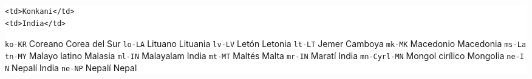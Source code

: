     <td>Konkani</td>
    <td>India</td>
  </tr>
  <tr>
    <td><code>ko-KR</code></td>
    <td>Coreano</td>
    <td>Corea del Sur</td>
  </tr>
  <tr>
    <td><code>lo-LA</code></td>
    <td>Lituano</td>
    <td>Lituania</td>
  </tr>
  <tr>
    <td><code>lv-LV</code></td>
    <td>Letón</td>
    <td>Letonia</td>
  </tr>
  <tr>
    <td><code>lt-LT</code></td>
    <td>Jemer</td>
    <td>Camboya</td>
  </tr>
  <tr>
    <td><code>mk-MK</code></td>
    <td>Macedonio</td>
    <td>Macedonia</td>
  </tr>
  <tr>
    <td><code>ms-Latn-MY</code></td>
    <td>Malayo latino</td>
    <td>Malasia</td>
  </tr>
  <tr>
    <td><code>ml-IN</code></td>
    <td>Malayalam</td>
    <td>India</td>
  </tr>
  <tr>
    <td><code>mt-MT</code></td>
    <td>Maltés</td>
    <td>Malta</td>
  </tr>
  <tr>
    <td><code>mr-IN</code></td>
    <td>Maratí</td>
    <td>India</td>
  </tr>
  <tr>
    <td><code>mn-Cyrl-MN</code></td>
    <td>Mongol cirílico</td>
    <td>Mongolia</td>
  </tr>
  <tr>
    <td><code>ne-IN</code></td>
    <td>Nepalí</td>
    <td>India</td>
  </tr>
  <tr>
    <td><code>ne-NP</code></td>
    <td>Nepalí</td>
    <td>Nepal</td>
  </tr>
  <tr>